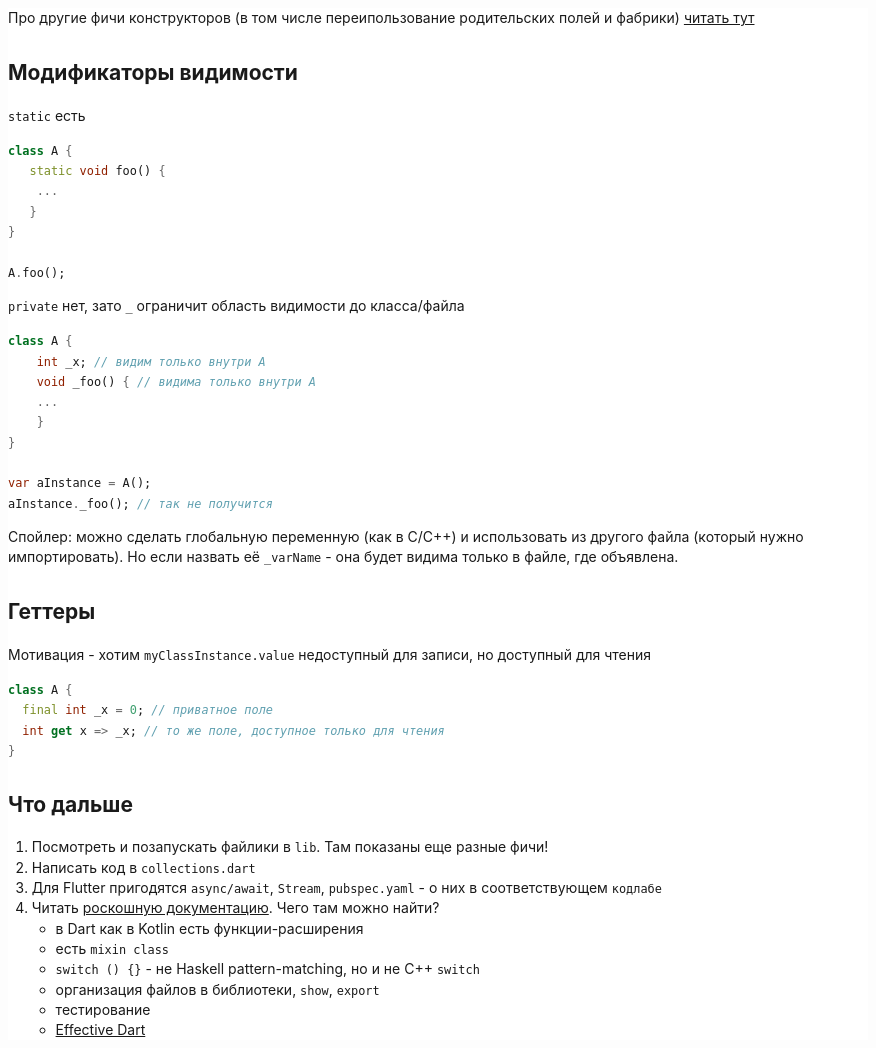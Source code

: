 Про другие фичи конструкторов (в том числе переипользование родительских полей и фабрики) [читать тут](https://dart.dev/language/constructors)

## Модификаторы видимости

`static` есть

```dart
class A {
   static void foo() {
    ...
   }
}

A.foo();
```

`private` нет, зато `_` ограничит область видимости до класса/файла

```dart
class A {
    int _x; // видим только внутри А
    void _foo() { // видима только внутри A
    ...
    }
}

var aInstance = A();
aInstance._foo(); // так не получится
```

Спойлер: можно сделать глобальную переменную (как в C/C++) и использовать из другого файла (который нужно импортировать). Но если назвать её `_varName` - она будет видима только в файле, где объявлена. 


## Геттеры

Мотивация - хотим `myClassInstance.value` недоступный для записи, но доступный для чтения

```dart
class A {
  final int _x = 0; // приватное поле
  int get x => _x; // то же поле, доступное только для чтения
}
```

## Что дальше

1. Посмотреть и позапускать файлики в `lib`. Там показаны еще разные фичи!
2. Написать код в `collections.dart`
3. Для Flutter пригодятся `async/await`, `Stream`, `pubspec.yaml` - о них в соответствующем `кодлабе`
4. Читать [роскошную документацию](https://dart.dev/guides). Чего там можно найти? 
    - в Dart как в Kotlin есть функции-расширения
    - есть `mixin class`
    - `switch () {}` - не Haskell pattern-matching, но и не C++ `switch`
    - организация файлов в библиотеки, `show`, `export`
    - тестирование
    - [Effective Dart](https://dart.dev/effective-dart)